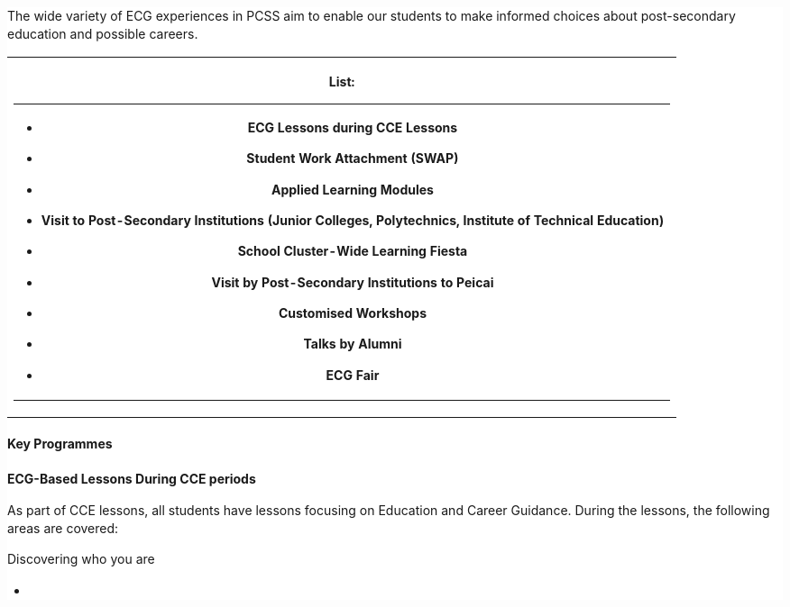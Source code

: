 </ul>
<p>The wide variety of ECG experiences in PCSS aim to enable our students
to make informed choices about post-secondary education and possible careers.</p>
<table style="minWidth: 25px">
<colgroup>
<col>
</colgroup>
<tbody>
<tr>
<th rowspan="1" colspan="1">
<p>List:</p>
<table style="minWidth: 25px">
<colgroup>
<col>
</colgroup>
<tbody>
<tr>
<td rowspan="1" colspan="1">
<ul data-tight="true" class="tight">
<li>
<p>ECG Lessons during CCE Lessons</p>
</li>
<li>
<p>Student Work Attachment (SWAP)</p>
</li>
<li>
<p>Applied Learning Modules</p>
</li>
<li>
<p>Visit to Post-Secondary Institutions (Junior Colleges, Polytechnics, Institute
of Technical Education)</p>
</li>
<li>
<p>School Cluster-Wide Learning Fiesta</p>
</li>
<li>
<p>Visit by Post-Secondary Institutions to Peicai</p>
</li>
<li>
<p>Customised Workshops</p>
</li>
<li>
<p>Talks by Alumni</p>
</li>
<li>
<p>ECG Fair</p>
</li>
</ul>
</td>
</tr>
</tbody>
</table>
</th>
</tr>
</tbody>
</table>
<h4><strong>Key Programmes</strong></h4>
<p><strong>ECG-Based Lessons During CCE periods</strong>
</p>
<p>As part of CCE lessons, all students have lessons focusing on Education
and Career Guidance. During the lessons, the following areas are covered:</p>
<p>Discovering who you are</p>
<ul data-tight="true" class="tight">
<li>